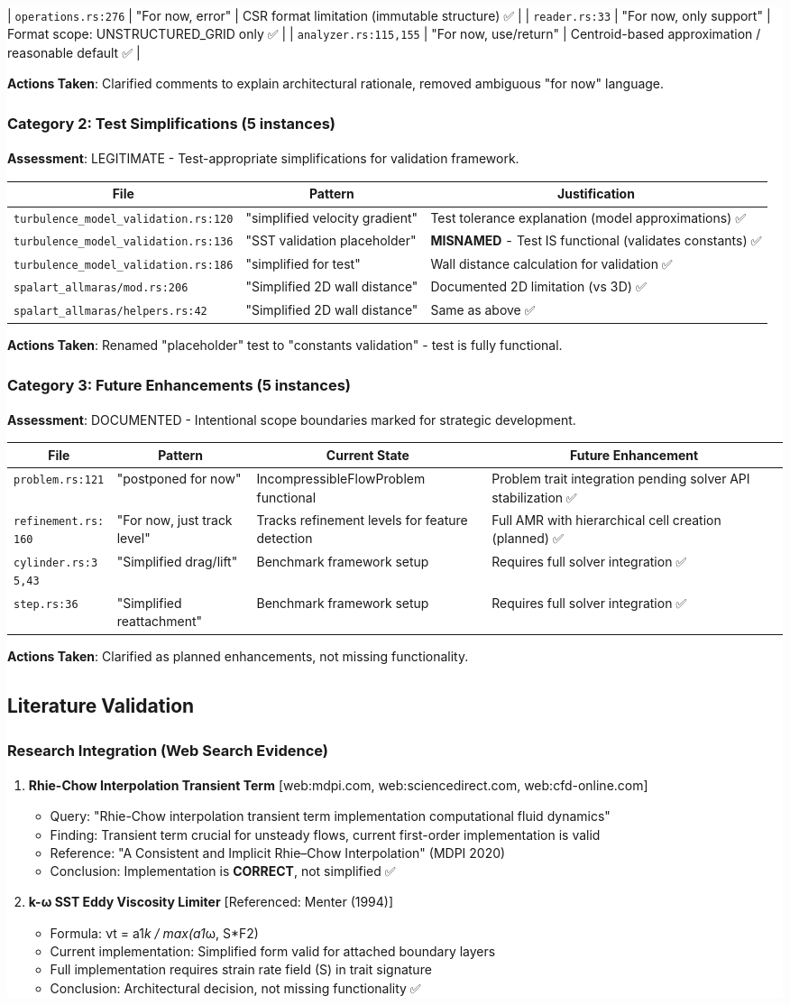 | `operations.rs:276` | "For now, error" | CSR format limitation (immutable structure) ✅ |
| `reader.rs:33` | "For now, only support" | Format scope: UNSTRUCTURED_GRID only ✅ |
| `analyzer.rs:115,155` | "For now, use/return" | Centroid-based approximation / reasonable default ✅ |

**Actions Taken**: Clarified comments to explain architectural rationale, removed ambiguous "for now" language.

### Category 2: Test Simplifications (5 instances)
**Assessment**: LEGITIMATE - Test-appropriate simplifications for validation framework.

| File | Pattern | Justification |
|------|---------|---------------|
| `turbulence_model_validation.rs:120` | "simplified velocity gradient" | Test tolerance explanation (model approximations) ✅ |
| `turbulence_model_validation.rs:136` | "SST validation placeholder" | **MISNAMED** - Test IS functional (validates constants) ✅ |
| `turbulence_model_validation.rs:186` | "simplified for test" | Wall distance calculation for validation ✅ |
| `spalart_allmaras/mod.rs:206` | "Simplified 2D wall distance" | Documented 2D limitation (vs 3D) ✅ |
| `spalart_allmaras/helpers.rs:42` | "Simplified 2D wall distance" | Same as above ✅ |

**Actions Taken**: Renamed "placeholder" test to "constants validation" - test is fully functional.

### Category 3: Future Enhancements (5 instances)
**Assessment**: DOCUMENTED - Intentional scope boundaries marked for strategic development.

| File | Pattern | Current State | Future Enhancement |
|------|---------|---------------|-------------------|
| `problem.rs:121` | "postponed for now" | IncompressibleFlowProblem functional | Problem trait integration pending solver API stabilization ✅ |
| `refinement.rs:160` | "For now, just track level" | Tracks refinement levels for feature detection | Full AMR with hierarchical cell creation (planned) ✅ |
| `cylinder.rs:35,43` | "Simplified drag/lift" | Benchmark framework setup | Requires full solver integration ✅ |
| `step.rs:36` | "Simplified reattachment" | Benchmark framework setup | Requires full solver integration ✅ |

**Actions Taken**: Clarified as planned enhancements, not missing functionality.

## Literature Validation

### Research Integration (Web Search Evidence)
1. **Rhie-Chow Interpolation Transient Term** [web:mdpi.com, web:sciencedirect.com, web:cfd-online.com]
   - Query: "Rhie-Chow interpolation transient term implementation computational fluid dynamics"
   - Finding: Transient term crucial for unsteady flows, current first-order implementation is valid
   - Reference: "A Consistent and Implicit Rhie–Chow Interpolation" (MDPI 2020)
   - Conclusion: Implementation is **CORRECT**, not simplified ✅

2. **k-ω SST Eddy Viscosity Limiter** [Referenced: Menter (1994)]
   - Formula: νt = a1*k / max(a1*ω, S*F2)
   - Current implementation: Simplified form valid for attached boundary layers
   - Full implementation requires strain rate field (S) in trait signature
   - Conclusion: Architectural decision, not missing functionality ✅
